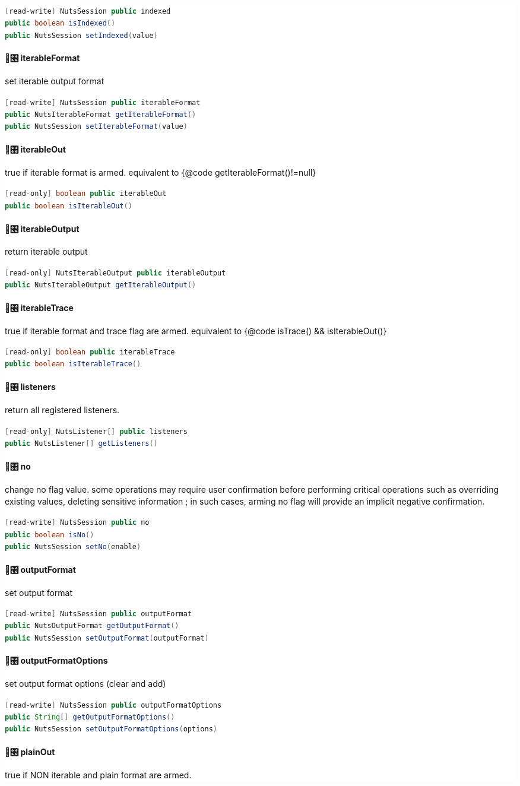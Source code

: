 ```java
[read-write] NutsSession public indexed
public boolean isIndexed()
public NutsSession setIndexed(value)
```
#### 📝🎛 iterableFormat
set iterable output format
```java
[read-write] NutsSession public iterableFormat
public NutsIterableFormat getIterableFormat()
public NutsSession setIterableFormat(value)
```
#### 📄🎛 iterableOut
true if iterable format is armed. equivalent to
 \{\@code  getIterableFormat()!=null\}
```java
[read-only] boolean public iterableOut
public boolean isIterableOut()
```
#### 📄🎛 iterableOutput
return iterable output
```java
[read-only] NutsIterableOutput public iterableOutput
public NutsIterableOutput getIterableOutput()
```
#### 📄🎛 iterableTrace
true if iterable format and trace flag are armed. equivalent to \{\@code isTrace()
 && isIterableOut()\}
```java
[read-only] boolean public iterableTrace
public boolean isIterableTrace()
```
#### 📄🎛 listeners
return all registered listeners.
```java
[read-only] NutsListener[] public listeners
public NutsListener[] getListeners()
```
#### 📝🎛 no
change no flag value. some operations may require user confirmation
 before performing critical operations such as overriding existing values,
 deleting sensitive information ; in such cases, arming no flag will
 provide an implicit negative confirmation.
```java
[read-write] NutsSession public no
public boolean isNo()
public NutsSession setNo(enable)
```
#### 📝🎛 outputFormat
set output format
```java
[read-write] NutsSession public outputFormat
public NutsOutputFormat getOutputFormat()
public NutsSession setOutputFormat(outputFormat)
```
#### 📝🎛 outputFormatOptions
set output format options (clear and add)
```java
[read-write] NutsSession public outputFormatOptions
public String[] getOutputFormatOptions()
public NutsSession setOutputFormatOptions(options)
```
#### 📄🎛 plainOut
true if NON iterable and plain format are armed.